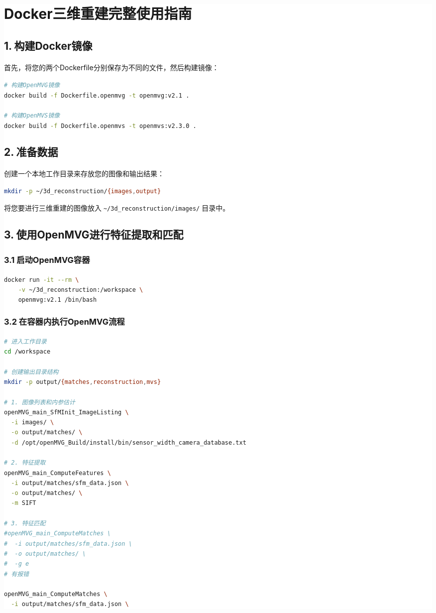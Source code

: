 # Docker三维重建完整使用指南

## 1. 构建Docker镜像

首先，将您的两个Dockerfile分别保存为不同的文件，然后构建镜像：

```bash
# 构建OpenMVG镜像
docker build -f Dockerfile.openmvg -t openmvg:v2.1 .

# 构建OpenMVS镜像  
docker build -f Dockerfile.openmvs -t openmvs:v2.3.0 .
```

## 2. 准备数据

创建一个本地工作目录来存放您的图像和输出结果：

```bash
mkdir -p ~/3d_reconstruction/{images,output}
```

将您要进行三维重建的图像放入 `~/3d_reconstruction/images/` 目录中。

## 3. 使用OpenMVG进行特征提取和匹配

### 3.1 启动OpenMVG容器

```bash
docker run -it --rm \
    -v ~/3d_reconstruction:/workspace \
    openmvg:v2.1 /bin/bash
```

### 3.2 在容器内执行OpenMVG流程

```bash
# 进入工作目录
cd /workspace

# 创建输出目录结构
mkdir -p output/{matches,reconstruction,mvs}

# 1. 图像列表和内参估计
openMVG_main_SfMInit_ImageListing \
  -i images/ \
  -o output/matches/ \
  -d /opt/openMVG_Build/install/bin/sensor_width_camera_database.txt

# 2. 特征提取
openMVG_main_ComputeFeatures \
  -i output/matches/sfm_data.json \
  -o output/matches/ \
  -m SIFT

# 3. 特征匹配 
#openMVG_main_ComputeMatches \ 
#  -i output/matches/sfm_data.json \
#  -o output/matches/ \
#  -g e
# 有报错
  
openMVG_main_ComputeMatches \
  -i output/matches/sfm_data.json \
```